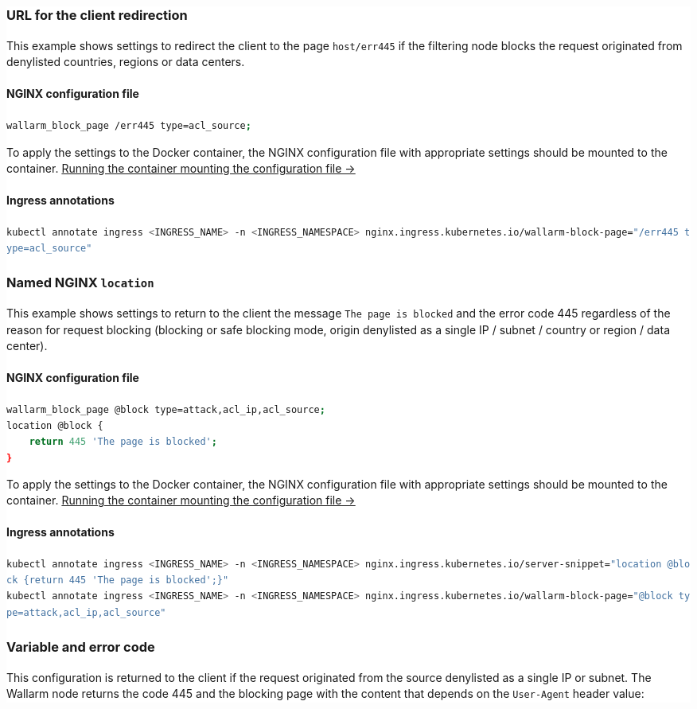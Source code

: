 ### URL for the client redirection

This example shows settings to redirect the client to the page `host/err445` if the filtering node blocks the request originated from denylisted countries, regions or data centers.

#### NGINX configuration file

```bash
wallarm_block_page /err445 type=acl_source;
```

To apply the settings to the Docker container, the NGINX configuration file with appropriate settings should be mounted to the container. [Running the container mounting the configuration file →](../installation-docker-en.md#run-the-container-mounting-the-configuration-file)

#### Ingress annotations

```bash
kubectl annotate ingress <INGRESS_NAME> -n <INGRESS_NAMESPACE> nginx.ingress.kubernetes.io/wallarm-block-page="/err445 type=acl_source"
```

### Named NGINX `location`

This example shows settings to return to the client the message `The page is blocked` and the error code 445 regardless of the reason for request blocking (blocking or safe blocking mode, origin denylisted as a single IP / subnet / country or region / data center).

#### NGINX configuration file

```bash
wallarm_block_page @block type=attack,acl_ip,acl_source;
location @block {
    return 445 'The page is blocked';
}
```

To apply the settings to the Docker container, the NGINX configuration file with appropriate settings should be mounted to the container. [Running the container mounting the configuration file →](../installation-docker-en.md#run-the-container-mounting-the-configuration-file)

#### Ingress annotations

```bash
kubectl annotate ingress <INGRESS_NAME> -n <INGRESS_NAMESPACE> nginx.ingress.kubernetes.io/server-snippet="location @block {return 445 'The page is blocked';}"
kubectl annotate ingress <INGRESS_NAME> -n <INGRESS_NAMESPACE> nginx.ingress.kubernetes.io/wallarm-block-page="@block type=attack,acl_ip,acl_source"
```

### Variable and error code

This configuration is returned to the client if the request originated from the source denylisted as a single IP or subnet. The Wallarm node returns the code 445 and the blocking page with the content that depends on the `User-Agent` header value:

